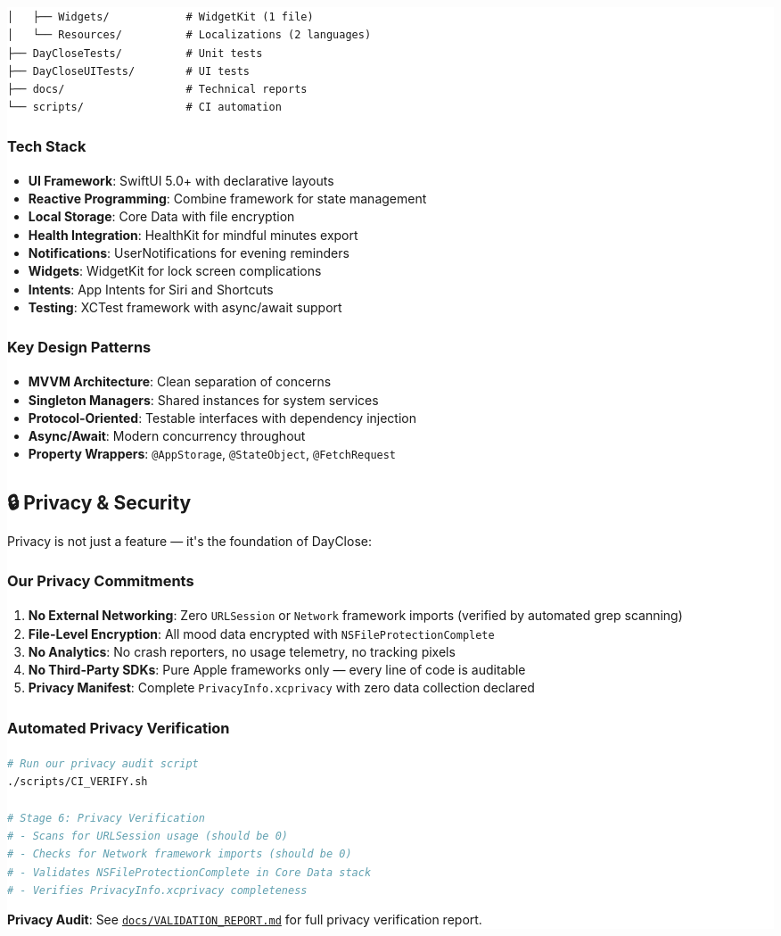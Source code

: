 ```
│   ├── Widgets/            # WidgetKit (1 file)
│   └── Resources/          # Localizations (2 languages)
├── DayCloseTests/          # Unit tests
├── DayCloseUITests/        # UI tests
├── docs/                   # Technical reports
└── scripts/                # CI automation
```

### Tech Stack
- **UI Framework**: SwiftUI 5.0+ with declarative layouts
- **Reactive Programming**: Combine framework for state management
- **Local Storage**: Core Data with file encryption
- **Health Integration**: HealthKit for mindful minutes export
- **Notifications**: UserNotifications for evening reminders
- **Widgets**: WidgetKit for lock screen complications
- **Intents**: App Intents for Siri and Shortcuts
- **Testing**: XCTest framework with async/await support

### Key Design Patterns
- **MVVM Architecture**: Clean separation of concerns
- **Singleton Managers**: Shared instances for system services
- **Protocol-Oriented**: Testable interfaces with dependency injection
- **Async/Await**: Modern concurrency throughout
- **Property Wrappers**: `@AppStorage`, `@StateObject`, `@FetchRequest`

## 🔒 Privacy & Security

Privacy is not just a feature — it's the foundation of DayClose:

### Our Privacy Commitments
1. **No External Networking**: Zero `URLSession` or `Network` framework imports (verified by automated grep scanning)
2. **File-Level Encryption**: All mood data encrypted with `NSFileProtectionComplete`
3. **No Analytics**: No crash reporters, no usage telemetry, no tracking pixels
4. **No Third-Party SDKs**: Pure Apple frameworks only — every line of code is auditable
5. **Privacy Manifest**: Complete `PrivacyInfo.xcprivacy` with zero data collection declared

### Automated Privacy Verification
```bash
# Run our privacy audit script
./scripts/CI_VERIFY.sh

# Stage 6: Privacy Verification
# - Scans for URLSession usage (should be 0)
# - Checks for Network framework imports (should be 0)
# - Validates NSFileProtectionComplete in Core Data stack
# - Verifies PrivacyInfo.xcprivacy completeness
```

**Privacy Audit**: See [`docs/VALIDATION_REPORT.md`](docs/VALIDATION_REPORT.md) for full privacy verification report.

